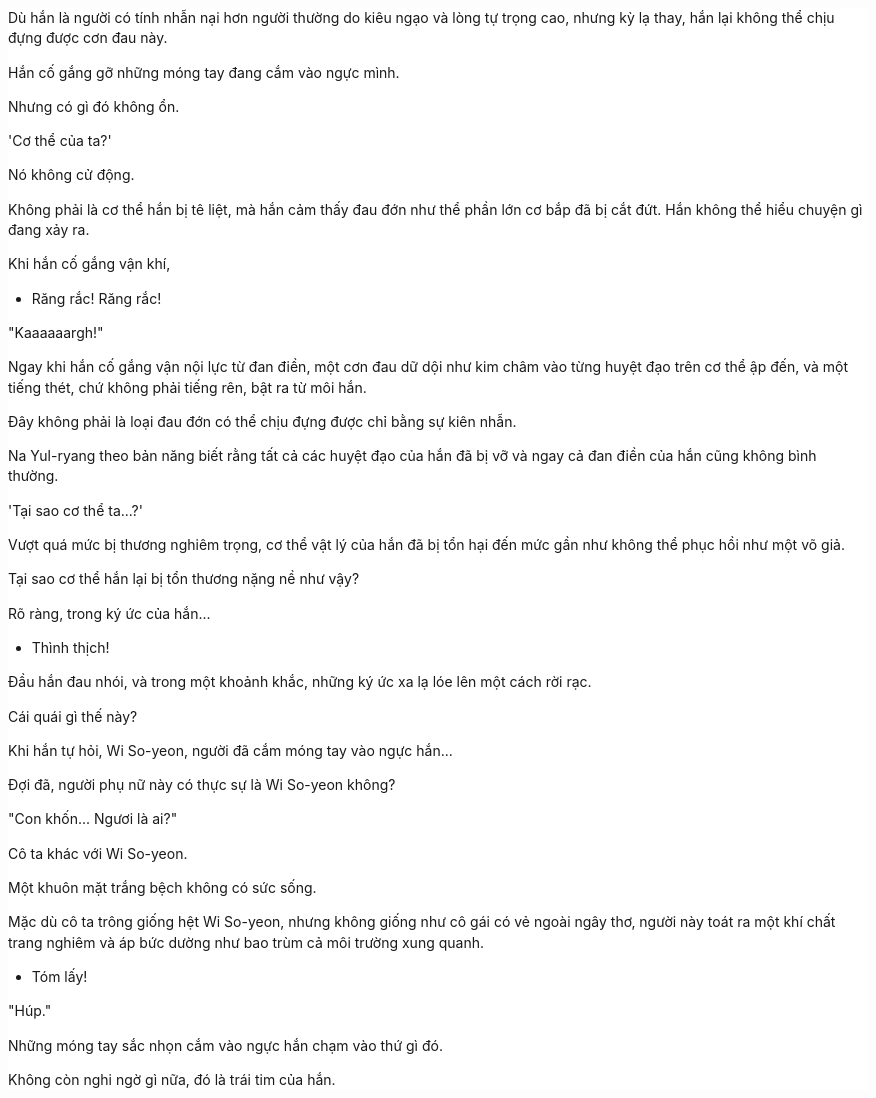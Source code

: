 Dù hắn là người có tính nhẫn nại hơn người thường do kiêu ngạo và lòng tự trọng cao, nhưng kỳ lạ thay, hắn lại không thể chịu đựng được cơn đau này.

Hắn cố gắng gỡ những móng tay đang cắm vào ngực mình.

Nhưng có gì đó không ổn.

'Cơ thể của ta?'

Nó không cử động.

Không phải là cơ thể hắn bị tê liệt, mà hắn cảm thấy đau đớn như thể phần lớn cơ bắp đã bị cắt đứt. Hắn không thể hiểu chuyện gì đang xảy ra.

Khi hắn cố gắng vận khí,

- Răng rắc! Răng rắc!

"Kaaaaaargh!"

Ngay khi hắn cố gắng vận nội lực từ đan điền, một cơn đau dữ dội như kim châm vào từng huyệt đạo trên cơ thể ập đến, và một tiếng thét, chứ không phải tiếng rên, bật ra từ môi hắn.

Đây không phải là loại đau đớn có thể chịu đựng được chỉ bằng sự kiên nhẫn.

Na Yul-ryang theo bản năng biết rằng tất cả các huyệt đạo của hắn đã bị vỡ và ngay cả đan điền của hắn cũng không bình thường.

'Tại sao cơ thể ta...?'

Vượt quá mức bị thương nghiêm trọng, cơ thể vật lý của hắn đã bị tổn hại đến mức gần như không thể phục hồi như một võ giả.

Tại sao cơ thể hắn lại bị tổn thương nặng nề như vậy?

Rõ ràng, trong ký ức của hắn...

- Thình thịch!

Đầu hắn đau nhói, và trong một khoảnh khắc, những ký ức xa lạ lóe lên một cách rời rạc.

Cái quái gì thế này?

Khi hắn tự hỏi, Wi So-yeon, người đã cắm móng tay vào ngực hắn...

Đợi đã, người phụ nữ này có thực sự là Wi So-yeon không?

"Con khốn... Ngươi là ai?"

Cô ta khác với Wi So-yeon.

Một khuôn mặt trắng bệch không có sức sống.

Mặc dù cô ta trông giống hệt Wi So-yeon, nhưng không giống như cô gái có vẻ ngoài ngây thơ, người này toát ra một khí chất trang nghiêm và áp bức dường như bao trùm cả môi trường xung quanh.

- Tóm lấy!

"Húp."

Những móng tay sắc nhọn cắm vào ngực hắn chạm vào thứ gì đó.

Không còn nghi ngờ gì nữa, đó là trái tim của hắn.
